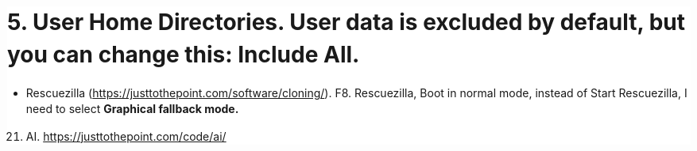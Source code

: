 # 5. User Home Directories. User data is excluded by default, but you can change this: Include All.

* Rescuezilla (https://justtothepoint.com/software/cloning/). F8. Rescuezilla, Boot in normal mode, instead of Start Rescuezilla, I need to select **Graphical fallback mode.** 

21. AI. 
https://justtothepoint.com/code/ai/
